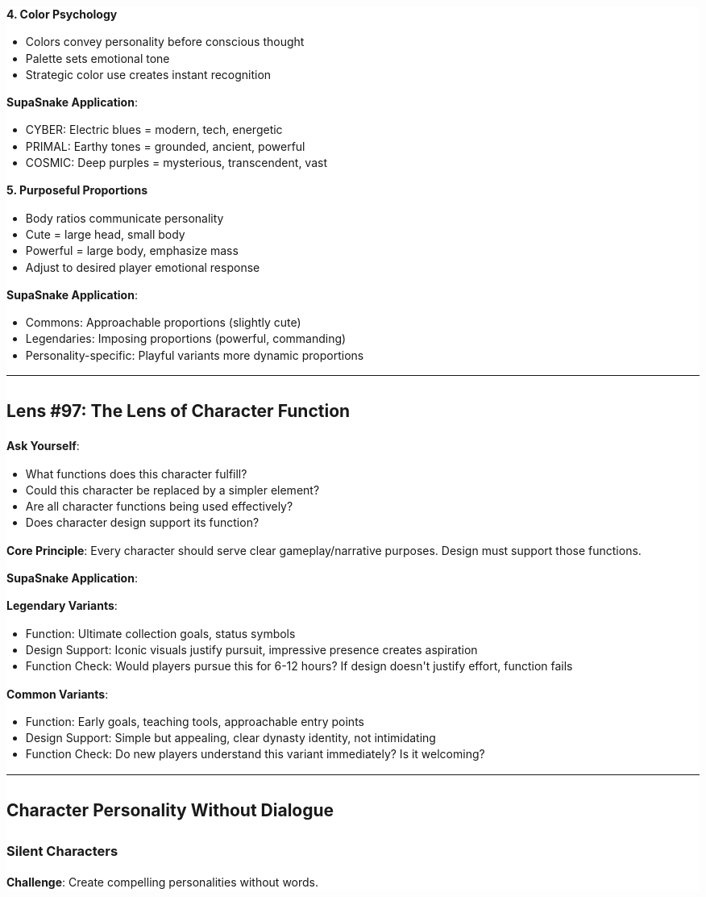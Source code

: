 **4. Color Psychology**
- Colors convey personality before conscious thought
- Palette sets emotional tone
- Strategic color use creates instant recognition

**SupaSnake Application**:
- CYBER: Electric blues = modern, tech, energetic
- PRIMAL: Earthy tones = grounded, ancient, powerful
- COSMIC: Deep purples = mysterious, transcendent, vast

**5. Purposeful Proportions**
- Body ratios communicate personality
- Cute = large head, small body
- Powerful = large body, emphasize mass
- Adjust to desired player emotional response

**SupaSnake Application**:
- Commons: Approachable proportions (slightly cute)
- Legendaries: Imposing proportions (powerful, commanding)
- Personality-specific: Playful variants more dynamic proportions

---

## Lens #97: The Lens of Character Function

**Ask Yourself**:
- What functions does this character fulfill?
- Could this character be replaced by a simpler element?
- Are all character functions being used effectively?
- Does character design support its function?

**Core Principle**: Every character should serve clear gameplay/narrative purposes. Design must support those functions.

**SupaSnake Application**:

**Legendary Variants**:
- Function: Ultimate collection goals, status symbols
- Design Support: Iconic visuals justify pursuit, impressive presence creates aspiration
- Function Check: Would players pursue this for 6-12 hours? If design doesn't justify effort, function fails

**Common Variants**:
- Function: Early goals, teaching tools, approachable entry points
- Design Support: Simple but appealing, clear dynasty identity, not intimidating
- Function Check: Do new players understand this variant immediately? Is it welcoming?

---

## Character Personality Without Dialogue

### Silent Characters

**Challenge**: Create compelling personalities without words.
